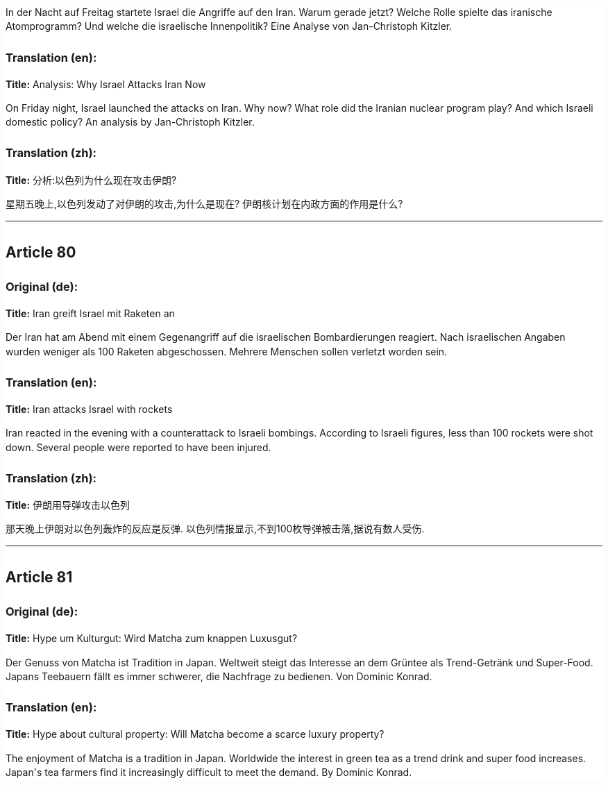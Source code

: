 In der Nacht auf Freitag startete Israel die Angriffe auf den Iran. Warum gerade jetzt? Welche Rolle spielte das iranische Atomprogramm? Und welche die israelische Innenpolitik? Eine Analyse von Jan-Christoph Kitzler.

### Translation (en):
**Title:** Analysis: Why Israel Attacks Iran Now

On Friday night, Israel launched the attacks on Iran. Why now? What role did the Iranian nuclear program play? And which Israeli domestic policy? An analysis by Jan-Christoph Kitzler.

### Translation (zh):
**Title:** 分析:以色列为什么现在攻击伊朗?

星期五晚上,以色列发动了对伊朗的攻击,为什么是现在? 伊朗核计划在内政方面的作用是什么?

---

## Article 80
### Original (de):
**Title:** Iran greift Israel mit Raketen an

Der Iran hat am Abend mit einem Gegenangriff auf die israelischen Bombardierungen reagiert. Nach israelischen Angaben wurden weniger als 100 Raketen abgeschossen. Mehrere Menschen sollen verletzt worden sein.

### Translation (en):
**Title:** Iran attacks Israel with rockets

Iran reacted in the evening with a counterattack to Israeli bombings. According to Israeli figures, less than 100 rockets were shot down. Several people were reported to have been injured.

### Translation (zh):
**Title:** 伊朗用导弹攻击以色列

那天晚上伊朗对以色列轰炸的反应是反弹. 以色列情报显示,不到100枚导弹被击落,据说有数人受伤.

---

## Article 81
### Original (de):
**Title:** Hype um Kulturgut: Wird Matcha zum knappen Luxusgut?

Der Genuss von Matcha ist Tradition in Japan. Weltweit steigt das Interesse an dem Grüntee als Trend-Getränk und Super-Food. Japans Teebauern fällt es immer schwerer, die Nachfrage zu bedienen. Von Dominic Konrad.

### Translation (en):
**Title:** Hype about cultural property: Will Matcha become a scarce luxury property?

The enjoyment of Matcha is a tradition in Japan. Worldwide the interest in green tea as a trend drink and super food increases. Japan's tea farmers find it increasingly difficult to meet the demand. By Dominic Konrad.
